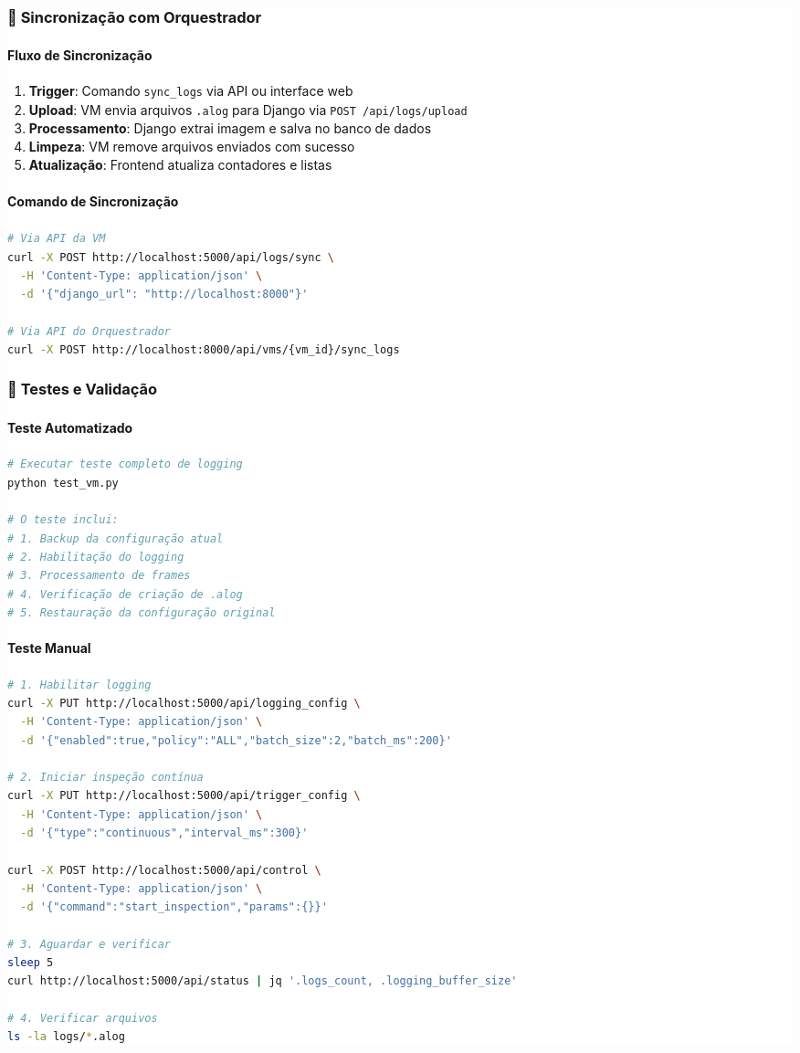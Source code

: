 ### 🔄 **Sincronização com Orquestrador**

#### **Fluxo de Sincronização**
1. **Trigger**: Comando `sync_logs` via API ou interface web
2. **Upload**: VM envia arquivos `.alog` para Django via `POST /api/logs/upload`
3. **Processamento**: Django extrai imagem e salva no banco de dados
4. **Limpeza**: VM remove arquivos enviados com sucesso
5. **Atualização**: Frontend atualiza contadores e listas

#### **Comando de Sincronização**
```bash
# Via API da VM
curl -X POST http://localhost:5000/api/logs/sync \
  -H 'Content-Type: application/json' \
  -d '{"django_url": "http://localhost:8000"}'

# Via API do Orquestrador
curl -X POST http://localhost:8000/api/vms/{vm_id}/sync_logs
```

### 🧪 **Testes e Validação**

#### **Teste Automatizado**
```bash
# Executar teste completo de logging
python test_vm.py

# O teste inclui:
# 1. Backup da configuração atual
# 2. Habilitação do logging
# 3. Processamento de frames
# 4. Verificação de criação de .alog
# 5. Restauração da configuração original
```

#### **Teste Manual**
```bash
# 1. Habilitar logging
curl -X PUT http://localhost:5000/api/logging_config \
  -H 'Content-Type: application/json' \
  -d '{"enabled":true,"policy":"ALL","batch_size":2,"batch_ms":200}'

# 2. Iniciar inspeção contínua
curl -X PUT http://localhost:5000/api/trigger_config \
  -H 'Content-Type: application/json' \
  -d '{"type":"continuous","interval_ms":300}'

curl -X POST http://localhost:5000/api/control \
  -H 'Content-Type: application/json' \
  -d '{"command":"start_inspection","params":{}}'

# 3. Aguardar e verificar
sleep 5
curl http://localhost:5000/api/status | jq '.logs_count, .logging_buffer_size'

# 4. Verificar arquivos
ls -la logs/*.alog
```
